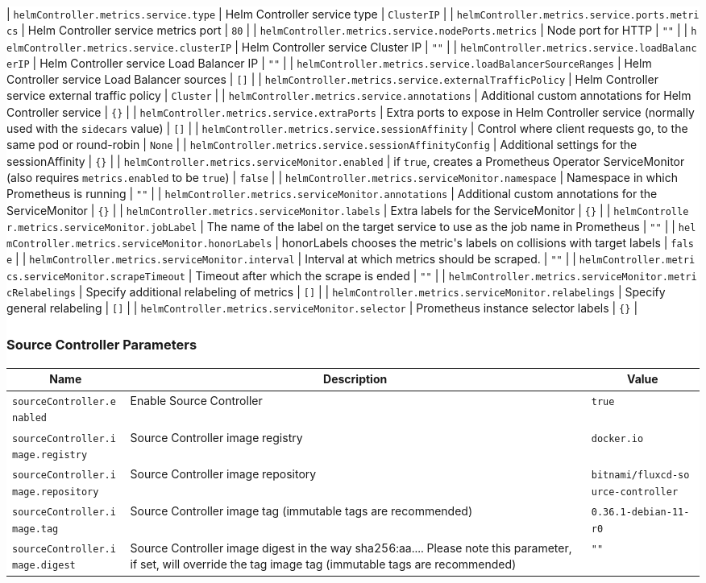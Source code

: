 | `helmController.metrics.service.type`                     | Helm Controller service type                                                                           | `ClusterIP` |
| `helmController.metrics.service.ports.metrics`            | Helm Controller service metrics port                                                                   | `80`        |
| `helmController.metrics.service.nodePorts.metrics`        | Node port for HTTP                                                                                     | `""`        |
| `helmController.metrics.service.clusterIP`                | Helm Controller service Cluster IP                                                                     | `""`        |
| `helmController.metrics.service.loadBalancerIP`           | Helm Controller service Load Balancer IP                                                               | `""`        |
| `helmController.metrics.service.loadBalancerSourceRanges` | Helm Controller service Load Balancer sources                                                          | `[]`        |
| `helmController.metrics.service.externalTrafficPolicy`    | Helm Controller service external traffic policy                                                        | `Cluster`   |
| `helmController.metrics.service.annotations`              | Additional custom annotations for Helm Controller service                                              | `{}`        |
| `helmController.metrics.service.extraPorts`               | Extra ports to expose in Helm Controller service (normally used with the `sidecars` value)             | `[]`        |
| `helmController.metrics.service.sessionAffinity`          | Control where client requests go, to the same pod or round-robin                                       | `None`      |
| `helmController.metrics.service.sessionAffinityConfig`    | Additional settings for the sessionAffinity                                                            | `{}`        |
| `helmController.metrics.serviceMonitor.enabled`           | if `true`, creates a Prometheus Operator ServiceMonitor (also requires `metrics.enabled` to be `true`) | `false`     |
| `helmController.metrics.serviceMonitor.namespace`         | Namespace in which Prometheus is running                                                               | `""`        |
| `helmController.metrics.serviceMonitor.annotations`       | Additional custom annotations for the ServiceMonitor                                                   | `{}`        |
| `helmController.metrics.serviceMonitor.labels`            | Extra labels for the ServiceMonitor                                                                    | `{}`        |
| `helmController.metrics.serviceMonitor.jobLabel`          | The name of the label on the target service to use as the job name in Prometheus                       | `""`        |
| `helmController.metrics.serviceMonitor.honorLabels`       | honorLabels chooses the metric's labels on collisions with target labels                               | `false`     |
| `helmController.metrics.serviceMonitor.interval`          | Interval at which metrics should be scraped.                                                           | `""`        |
| `helmController.metrics.serviceMonitor.scrapeTimeout`     | Timeout after which the scrape is ended                                                                | `""`        |
| `helmController.metrics.serviceMonitor.metricRelabelings` | Specify additional relabeling of metrics                                                               | `[]`        |
| `helmController.metrics.serviceMonitor.relabelings`       | Specify general relabeling                                                                             | `[]`        |
| `helmController.metrics.serviceMonitor.selector`          | Prometheus instance selector labels                                                                    | `{}`        |

### Source Controller Parameters

| Name                                                                 | Description                                                                                                                                                  | Value                              |
| -------------------------------------------------------------------- | ------------------------------------------------------------------------------------------------------------------------------------------------------------ | ---------------------------------- |
| `sourceController.enabled`                                           | Enable Source Controller                                                                                                                                     | `true`                             |
| `sourceController.image.registry`                                    | Source Controller image registry                                                                                                                             | `docker.io`                        |
| `sourceController.image.repository`                                  | Source Controller image repository                                                                                                                           | `bitnami/fluxcd-source-controller` |
| `sourceController.image.tag`                                         | Source Controller image tag (immutable tags are recommended)                                                                                                 | `0.36.1-debian-11-r0`              |
| `sourceController.image.digest`                                      | Source Controller image digest in the way sha256:aa.... Please note this parameter, if set, will override the tag image tag (immutable tags are recommended) | `""`                               |